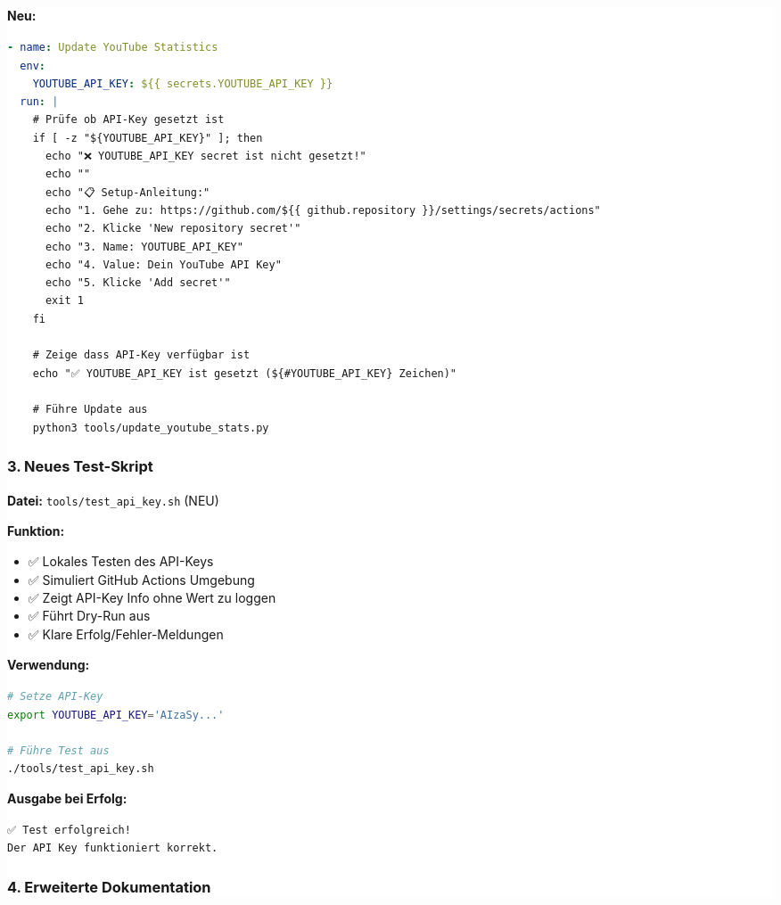 **Neu:**
```yaml
- name: Update YouTube Statistics
  env:
    YOUTUBE_API_KEY: ${{ secrets.YOUTUBE_API_KEY }}
  run: |
    # Prüfe ob API-Key gesetzt ist
    if [ -z "${YOUTUBE_API_KEY}" ]; then
      echo "❌ YOUTUBE_API_KEY secret ist nicht gesetzt!"
      echo ""
      echo "📋 Setup-Anleitung:"
      echo "1. Gehe zu: https://github.com/${{ github.repository }}/settings/secrets/actions"
      echo "2. Klicke 'New repository secret'"
      echo "3. Name: YOUTUBE_API_KEY"
      echo "4. Value: Dein YouTube API Key"
      echo "5. Klicke 'Add secret'"
      exit 1
    fi
    
    # Zeige dass API-Key verfügbar ist
    echo "✅ YOUTUBE_API_KEY ist gesetzt (${#YOUTUBE_API_KEY} Zeichen)"
    
    # Führe Update aus
    python3 tools/update_youtube_stats.py
```

### 3. Neues Test-Skript

**Datei:** `tools/test_api_key.sh` (NEU)

**Funktion:**
- ✅ Lokales Testen des API-Keys
- ✅ Simuliert GitHub Actions Umgebung
- ✅ Zeigt API-Key Info ohne Wert zu loggen
- ✅ Führt Dry-Run aus
- ✅ Klare Erfolg/Fehler-Meldungen

**Verwendung:**
```bash
# Setze API-Key
export YOUTUBE_API_KEY='AIzaSy...'

# Führe Test aus
./tools/test_api_key.sh
```

**Ausgabe bei Erfolg:**
```
✅ Test erfolgreich!
Der API Key funktioniert korrekt.
```

### 4. Erweiterte Dokumentation
